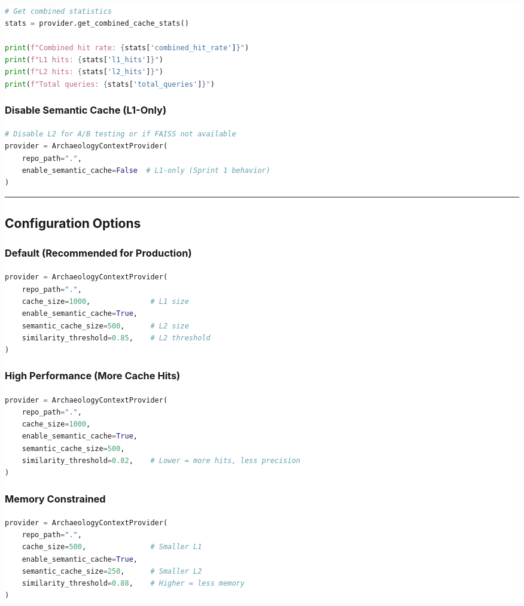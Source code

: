 ```python
# Get combined statistics
stats = provider.get_combined_cache_stats()

print(f"Combined hit rate: {stats['combined_hit_rate']}")
print(f"L1 hits: {stats['l1_hits']}")
print(f"L2 hits: {stats['l2_hits']}")
print(f"Total queries: {stats['total_queries']}")
```

### Disable Semantic Cache (L1-Only)

```python
# Disable L2 for A/B testing or if FAISS not available
provider = ArchaeologyContextProvider(
    repo_path=".",
    enable_semantic_cache=False  # L1-only (Sprint 1 behavior)
)
```

---

## Configuration Options

### Default (Recommended for Production)

```python
provider = ArchaeologyContextProvider(
    repo_path=".",
    cache_size=1000,              # L1 size
    enable_semantic_cache=True,
    semantic_cache_size=500,      # L2 size
    similarity_threshold=0.85,    # L2 threshold
)
```

### High Performance (More Cache Hits)

```python
provider = ArchaeologyContextProvider(
    repo_path=".",
    cache_size=1000,
    enable_semantic_cache=True,
    semantic_cache_size=500,
    similarity_threshold=0.82,    # Lower = more hits, less precision
)
```

### Memory Constrained

```python
provider = ArchaeologyContextProvider(
    repo_path=".",
    cache_size=500,               # Smaller L1
    enable_semantic_cache=True,
    semantic_cache_size=250,      # Smaller L2
    similarity_threshold=0.88,    # Higher = less memory
)
```
